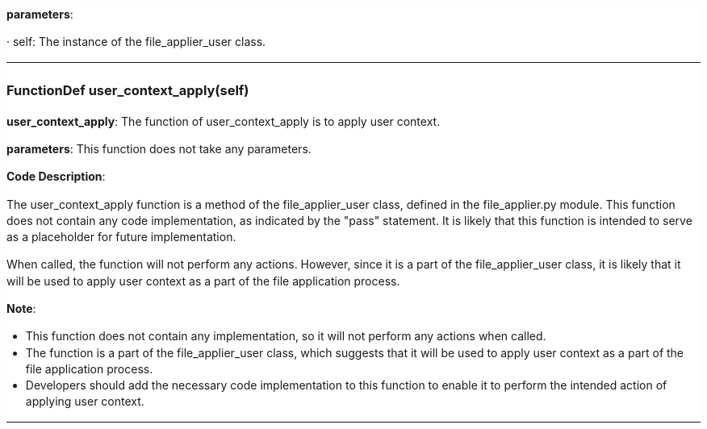 **parameters**:

· self: The instance of the file\_applier\_user class.

***
### FunctionDef user_context_apply(self)
 **user\_context\_apply**: The function of user\_context\_apply is to apply user context.

**parameters**: This function does not take any parameters.

**Code Description**:

The user\_context\_apply function is a method of the file\_applier\_user class, defined in the file\_applier.py module. This function does not contain any code implementation, as indicated by the "pass" statement. It is likely that this function is intended to serve as a placeholder for future implementation.

When called, the function will not perform any actions. However, since it is a part of the file\_applier\_user class, it is likely that it will be used to apply user context as a part of the file application process.

**Note**:

* This function does not contain any implementation, so it will not perform any actions when called.
* The function is a part of the file\_applier\_user class, which suggests that it will be used to apply user context as a part of the file application process.
* Developers should add the necessary code implementation to this function to enable it to perform the intended action of applying user context.
***
